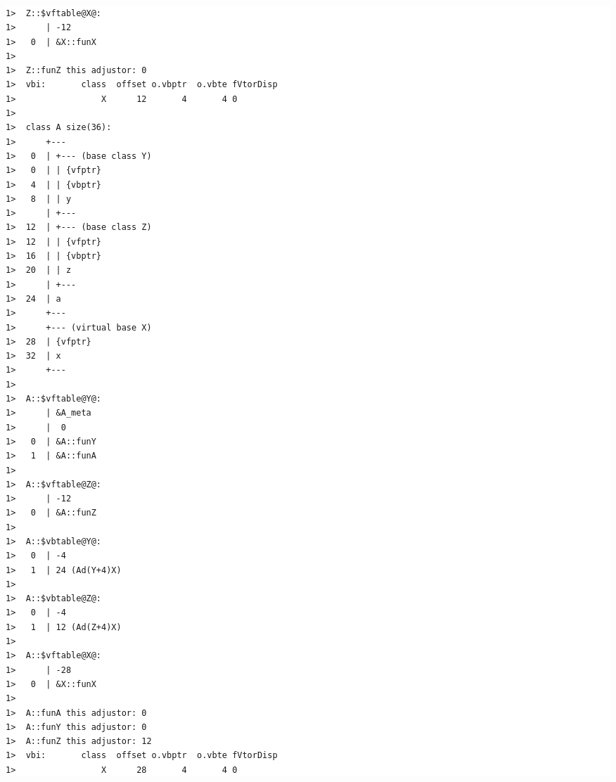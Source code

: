 ```
1>  Z::$vftable@X@:
1>  	| -12
1>   0	| &X::funX
1>
1>  Z::funZ this adjustor: 0
1>  vbi:	   class  offset o.vbptr  o.vbte fVtorDisp
1>                 X      12       4       4 0
1>
1>  class A	size(36):
1>  	+---
1>   0	| +--- (base class Y)
1>   0	| | {vfptr}
1>   4	| | {vbptr}
1>   8	| | y
1>  	| +---
1>  12	| +--- (base class Z)
1>  12	| | {vfptr}
1>  16	| | {vbptr}
1>  20	| | z
1>  	| +---
1>  24	| a
1>  	+---
1>  	+--- (virtual base X)
1>  28	| {vfptr}
1>  32	| x
1>  	+---
1>
1>  A::$vftable@Y@:
1>  	| &A_meta
1>  	|  0
1>   0	| &A::funY
1>   1	| &A::funA
1>
1>  A::$vftable@Z@:
1>  	| -12
1>   0	| &A::funZ
1>
1>  A::$vbtable@Y@:
1>   0	| -4
1>   1	| 24 (Ad(Y+4)X)
1>
1>  A::$vbtable@Z@:
1>   0	| -4
1>   1	| 12 (Ad(Z+4)X)
1>
1>  A::$vftable@X@:
1>  	| -28
1>   0	| &X::funX
1>
1>  A::funA this adjustor: 0
1>  A::funY this adjustor: 0
1>  A::funZ this adjustor: 12
1>  vbi:	   class  offset o.vbptr  o.vbte fVtorDisp
1>                 X      28       4       4 0
```
